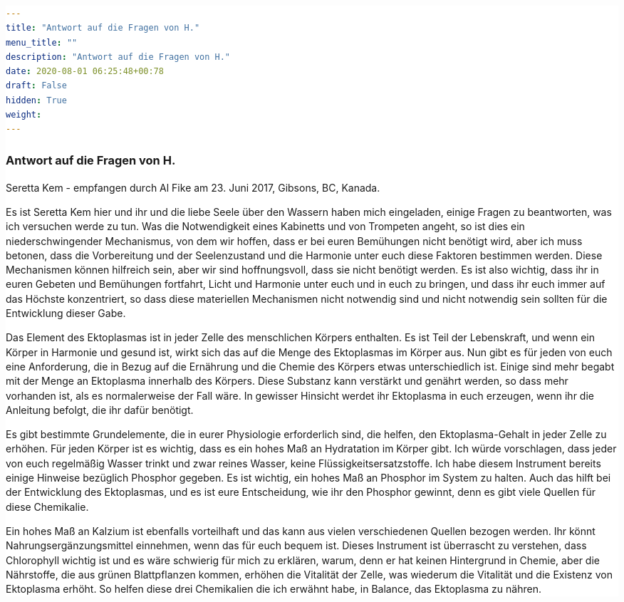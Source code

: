 ```yaml
---
title: "Antwort auf die Fragen von H."
menu_title: ""
description: "Antwort auf die Fragen von H."
date: 2020-08-01 06:25:48+00:78
draft: False
hidden: True
weight:
---
```

### Antwort auf die Fragen von H.

Seretta Kem - empfangen durch Al Fike am 23. Juni 2017, Gibsons, BC, Kanada.

Es ist Seretta Kem hier und ihr und die liebe Seele über den Wassern haben mich eingeladen, einige Fragen zu beantworten, was ich versuchen werde zu tun. Was die Notwendigkeit eines Kabinetts und von Trompeten angeht, so ist dies ein niederschwingender Mechanismus, von dem wir hoffen, dass er bei euren Bemühungen nicht benötigt wird, aber ich muss betonen, dass die Vorbereitung und der Seelenzustand und die Harmonie unter euch diese Faktoren bestimmen werden. Diese Mechanismen können hilfreich sein, aber wir sind hoffnungsvoll, dass sie nicht benötigt werden. Es ist also wichtig, dass ihr in euren Gebeten und Bemühungen fortfahrt, Licht und Harmonie unter euch und in euch zu bringen, und dass ihr euch immer auf das Höchste konzentriert, so dass diese materiellen Mechanismen nicht notwendig sind und nicht notwendig sein sollten für die Entwicklung dieser Gabe.

Das Element des Ektoplasmas ist in jeder Zelle des menschlichen Körpers enthalten. Es ist Teil der Lebenskraft, und wenn ein Körper in Harmonie und gesund ist, wirkt sich das auf die Menge des Ektoplasmas im Körper aus. Nun gibt es für jeden von euch eine Anforderung, die in Bezug auf die Ernährung und die Chemie des Körpers etwas unterschiedlich ist. Einige sind mehr begabt mit der Menge an Ektoplasma innerhalb des Körpers. Diese Substanz kann verstärkt und genährt werden, so dass mehr vorhanden ist, als es normalerweise der Fall wäre. In gewisser Hinsicht werdet ihr Ektoplasma in euch erzeugen, wenn ihr die Anleitung befolgt, die ihr dafür benötigt.

Es gibt bestimmte Grundelemente, die in eurer Physiologie erforderlich sind, die helfen, den Ektoplasma-Gehalt in jeder Zelle zu erhöhen. Für jeden Körper ist es wichtig, dass es ein hohes Maß an Hydratation im Körper gibt. Ich würde vorschlagen, dass jeder von euch regelmäßig Wasser trinkt und zwar reines Wasser, keine Flüssigkeitsersatzstoffe. Ich habe diesem Instrument bereits einige Hinweise bezüglich Phosphor gegeben. Es ist wichtig, ein hohes Maß an Phosphor im System zu halten. Auch das hilft bei der Entwicklung des Ektoplasmas, und es ist eure Entscheidung, wie ihr den Phosphor gewinnt, denn es gibt viele Quellen für diese Chemikalie.

Ein hohes Maß an Kalzium ist ebenfalls vorteilhaft und das kann aus vielen verschiedenen Quellen bezogen werden. Ihr könnt Nahrungsergänzungsmittel einnehmen, wenn das für euch bequem ist. Dieses Instrument ist überrascht zu verstehen, dass Chlorophyll wichtig ist und es wäre schwierig für mich zu erklären, warum, denn er hat keinen Hintergrund in Chemie, aber die Nährstoffe, die aus grünen Blattpflanzen kommen, erhöhen die Vitalität der Zelle, was wiederum die Vitalität und die Existenz von Ektoplasma erhöht. So helfen diese drei Chemikalien die ich erwähnt habe, in Balance, das Ektoplasma zu nähren.
